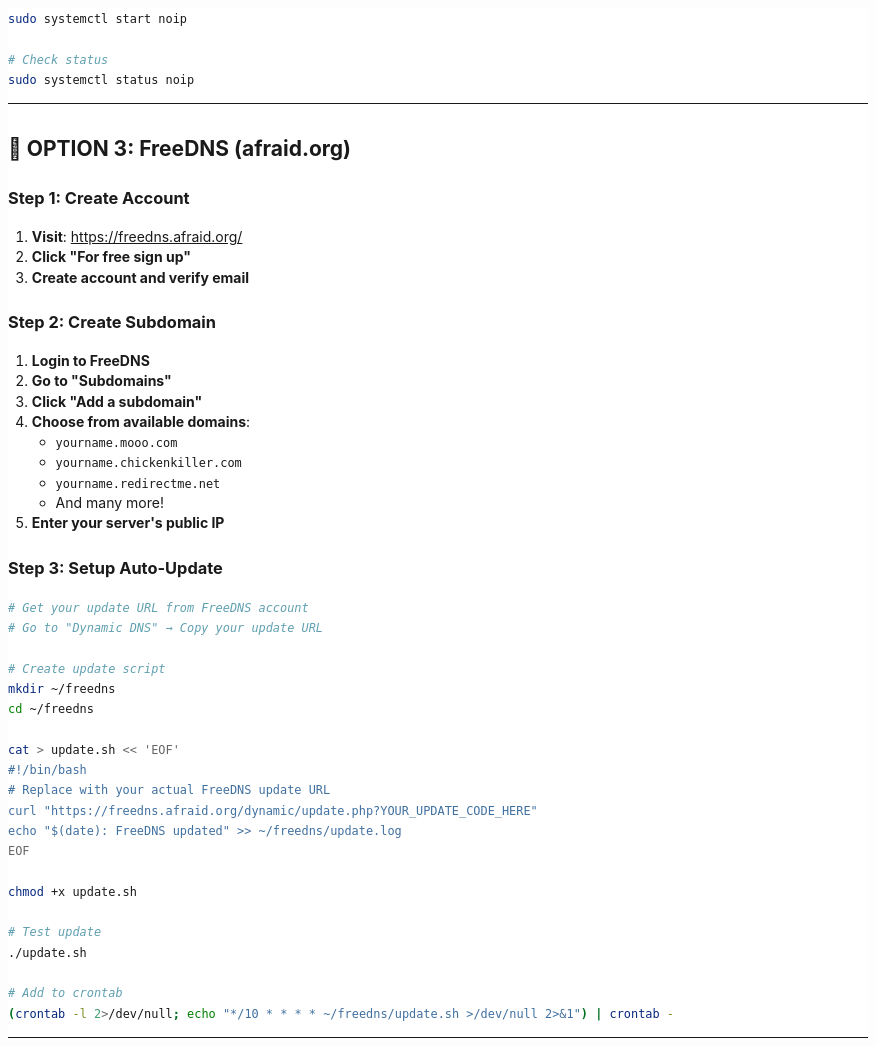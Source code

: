 ```bash
sudo systemctl start noip

# Check status
sudo systemctl status noip
```

---

## 📡 OPTION 3: FreeDNS (afraid.org)

### Step 1: Create Account

1. **Visit**: https://freedns.afraid.org/
2. **Click "For free sign up"**
3. **Create account and verify email**

### Step 2: Create Subdomain

1. **Login to FreeDNS**
2. **Go to "Subdomains"**
3. **Click "Add a subdomain"**
4. **Choose from available domains**:
   - `yourname.mooo.com`
   - `yourname.chickenkiller.com`
   - `yourname.redirectme.net`
   - And many more!
5. **Enter your server's public IP**

### Step 3: Setup Auto-Update

```bash
# Get your update URL from FreeDNS account
# Go to "Dynamic DNS" → Copy your update URL

# Create update script
mkdir ~/freedns
cd ~/freedns

cat > update.sh << 'EOF'
#!/bin/bash
# Replace with your actual FreeDNS update URL
curl "https://freedns.afraid.org/dynamic/update.php?YOUR_UPDATE_CODE_HERE"
echo "$(date): FreeDNS updated" >> ~/freedns/update.log
EOF

chmod +x update.sh

# Test update
./update.sh

# Add to crontab
(crontab -l 2>/dev/null; echo "*/10 * * * * ~/freedns/update.sh >/dev/null 2>&1") | crontab -
```

---